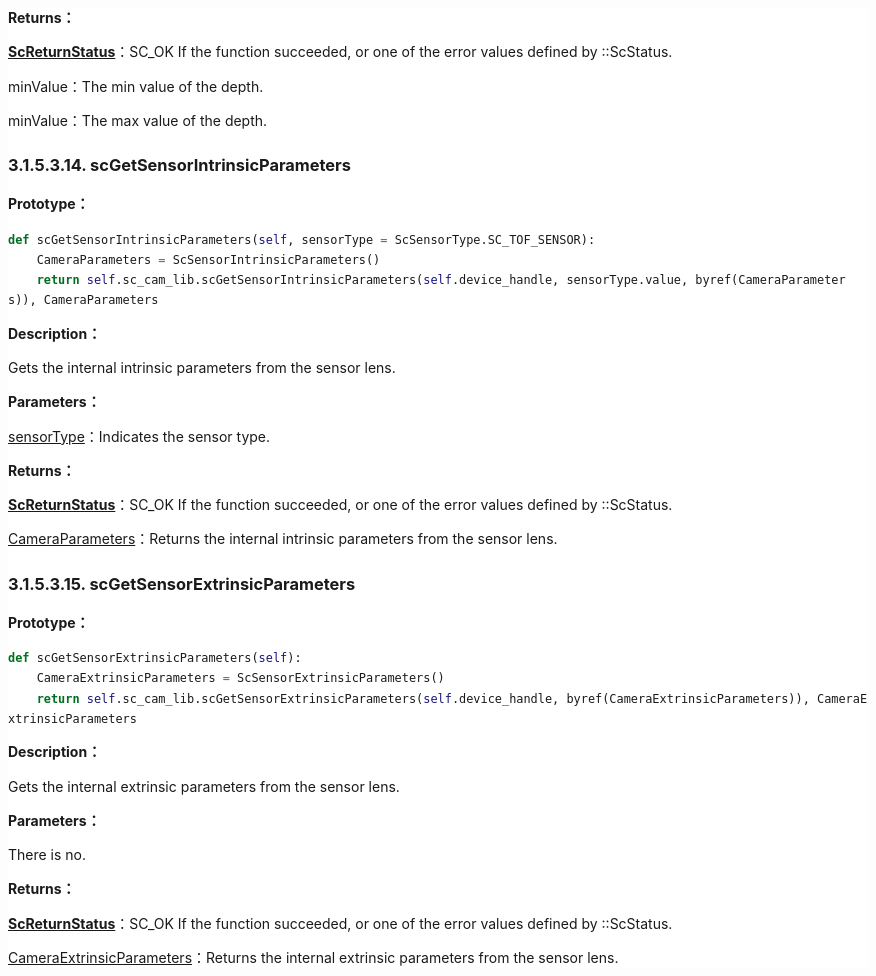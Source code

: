 **Returns：**

[**ScReturnStatus**](#_31514-screturnstatus)：SC_OK If the function succeeded, or one of the error values defined by ::ScStatus.

minValue：The min value of the depth.

minValue：The max value of the depth.

### 3.1.5.3.14. scGetSensorIntrinsicParameters

**Prototype：**

```python
def scGetSensorIntrinsicParameters(self, sensorType = ScSensorType.SC_TOF_SENSOR):
    CameraParameters = ScSensorIntrinsicParameters()
    return self.sc_cam_lib.scGetSensorIntrinsicParameters(self.device_handle, sensorType.value, byref(CameraParameters)), CameraParameters
```

**Description：**

Gets the internal intrinsic parameters from the sensor lens.

**Parameters：**

[sensorType](#_31512-scsensortype)：Indicates the sensor type.

**Returns：**

[**ScReturnStatus**](#_31514-screturnstatus)：SC_OK If the function succeeded, or one of the error values defined by ::ScStatus.

[CameraParameters](#_31528-scsensorintrinsicparameters)：Returns the internal intrinsic parameters from the sensor lens.

### 3.1.5.3.15. scGetSensorExtrinsicParameters

**Prototype：**

```python
def scGetSensorExtrinsicParameters(self):
    CameraExtrinsicParameters = ScSensorExtrinsicParameters()
    return self.sc_cam_lib.scGetSensorExtrinsicParameters(self.device_handle, byref(CameraExtrinsicParameters)), CameraExtrinsicParameters
```

**Description：**

Gets the internal extrinsic parameters from the sensor lens.

**Parameters：**

There is no.

**Returns：**

[**ScReturnStatus**](#_31514-screturnstatus)：SC_OK If the function succeeded, or one of the error values defined by ::ScStatus.

[CameraExtrinsicParameters](#_31529-scsensorextrinsicparameters)：Returns the internal extrinsic parameters from the sensor lens.
